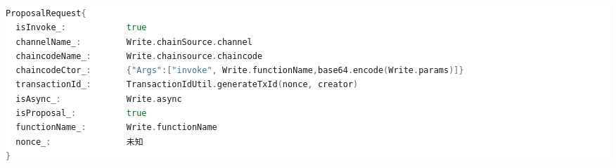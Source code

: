 ```go
ProposalRequest{
  isInvoke_:            true
  channelName_:         Write.chainSource.channel
  chaincodeName_:       Write.chainsource.chaincode
  chaincodeCtor_:       {"Args":["invoke", Write.functionName,base64.encode(Write.params)]}
  transactionId_:       TransactionIdUtil.generateTxId(nonce, creator)
  isAsync_:             Write.async
  isProposal_:          true
  functionName_:        Write.functionName
  nonce_:               未知
}
```

